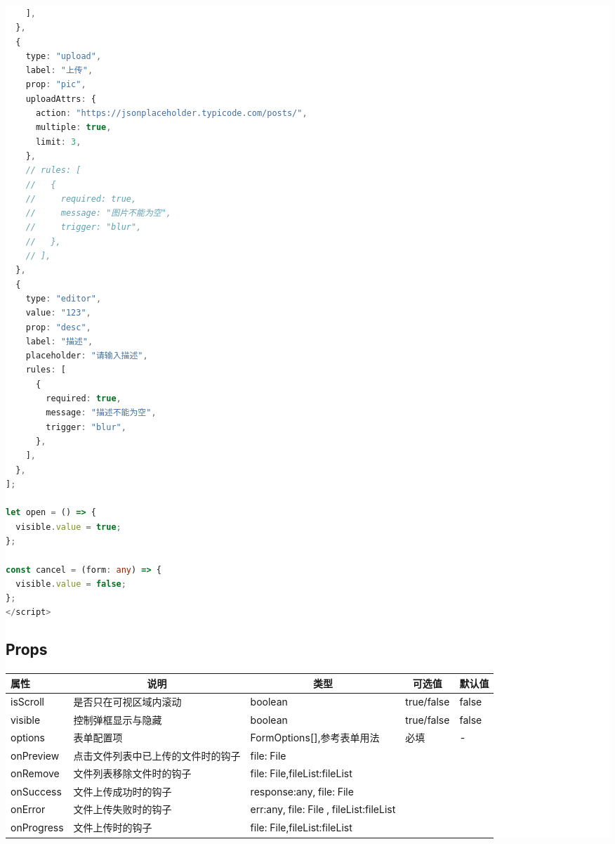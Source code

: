 ```ts
    ],
  },
  {
    type: "upload",
    label: "上传",
    prop: "pic",
    uploadAttrs: {
      action: "https://jsonplaceholder.typicode.com/posts/",
      multiple: true,
      limit: 3,
    },
    // rules: [
    //   {
    //     required: true,
    //     message: "图片不能为空",
    //     trigger: "blur",
    //   },
    // ],
  },
  {
    type: "editor",
    value: "123",
    prop: "desc",
    label: "描述",
    placeholder: "请输入描述",
    rules: [
      {
        required: true,
        message: "描述不能为空",
        trigger: "blur",
      },
    ],
  },
];

let open = () => {
  visible.value = true;
};

const cancel = (form: any) => {
  visible.value = false;
};
</script>
```

## Props

| 属性         | 说明                                                                                                     | 类型                                    | 可选值     | 默认值 |
| :----------- | -------------------------------------------------------------------------------------------------------- | --------------------------------------- | ---------- | ------ |
| isScroll     | 是否只在可视区域内滚动                                                                                   | boolean                                 | true/false | false  |
| visible      | 控制弹框显示与隐藏                                                                                       | boolean                                 | true/false | false  |
| options      | 表单配置项                                                                                               | FormOptions[],参考表单用法              | 必填       | -      |
| onPreview    | 点击文件列表中已上传的文件时的钩子                                                                       | file: File                              |
| onRemove     | 文件列表移除文件时的钩子                                                                                 | file: File,fileList:fileList            |
| onSuccess    | 文件上传成功时的钩子                                                                                     | response:any, file: File                |
| onError      | 文件上传失败时的钩子                                                                                     | err:any, file: File , fileList:fileList |
| onProgress   | 文件上传时的钩子                                                                                         | file: File,fileList:fileList            |